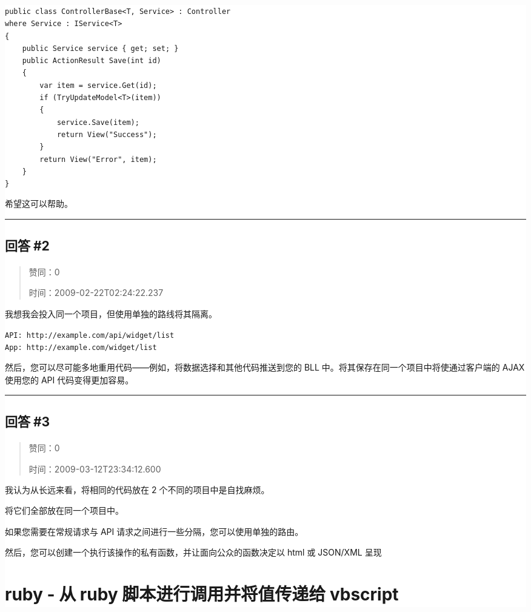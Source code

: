 ```
public class ControllerBase<T, Service> : Controller
where Service : IService<T>
{
    public Service service { get; set; }
    public ActionResult Save(int id)
    {
        var item = service.Get(id);
        if (TryUpdateModel<T>(item))
        {
            service.Save(item);
            return View("Success");
        }
        return View("Error", item);
    }
} 
```

希望这可以帮助。

* * *

## 回答 #2

> 赞同：0
> 
> 时间：2009-02-22T02:24:22.237

我想我会投入同一个项目，但使用单独的路线将其隔离。

```
API: http://example.com/api/widget/list
App: http://example.com/widget/list 
```

然后，您可以尽可能多地重用代码——例如，将数据选择和其他代码推送到您的 BLL 中。将其保存在同一个项目中将使通过客户端的 AJAX 使用您的 API 代码变得更加容易。

* * *

## 回答 #3

> 赞同：0
> 
> 时间：2009-03-12T23:34:12.600

我认为从长远来看，将相同的代码放在 2 个不同的项目中是自找麻烦。

将它们全部放在同一个项目中。

如果您需要在常规请求与 API 请求之间进行一些分隔，您可以使用单独的路由。

然后，您可以创建一个执行该操作的私有函数，并让面向公众的函数决定以 html 或 JSON/XML 呈现

# ruby - 从 ruby 脚本进行调用并将值传递给 vbscript
